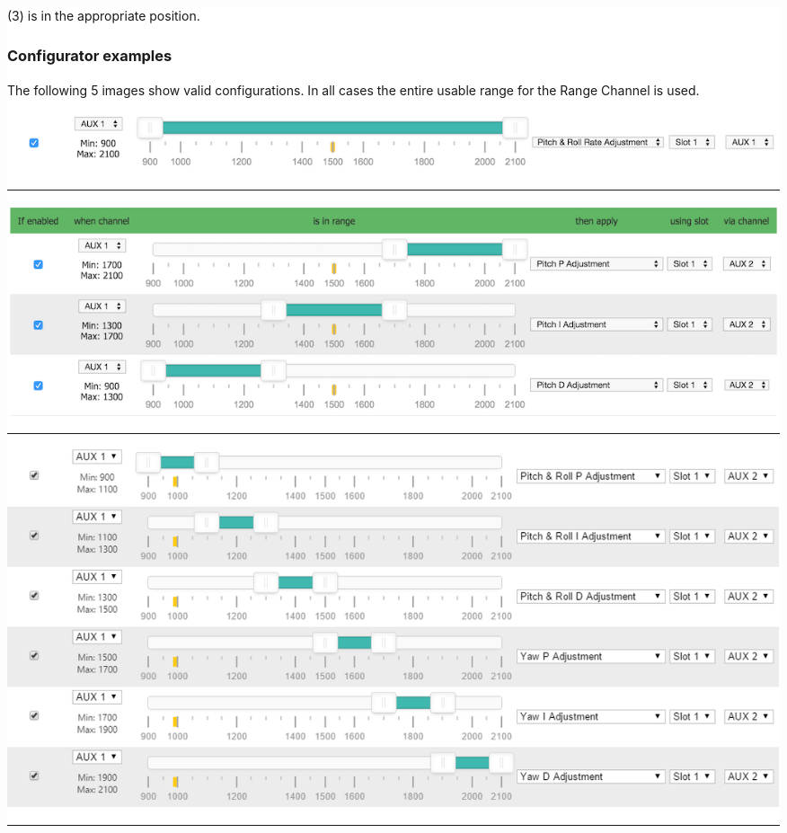 (3) is in the appropriate position.

### Configurator examples

The following 5 images show valid configurations.  In all cases the entire usable range for the Range Channel is used.

![Configurator example 2](Screenshots/adjustments-pitch-and-roll-rate-adjustment-via-3pos.png)

---

![Configurator example 3](Screenshots/adjustments-pid-via-two-3pos.png)

---

![Configurator example 4](Screenshots/adjustments-pid-via-6pos-and-3pos.png)

---